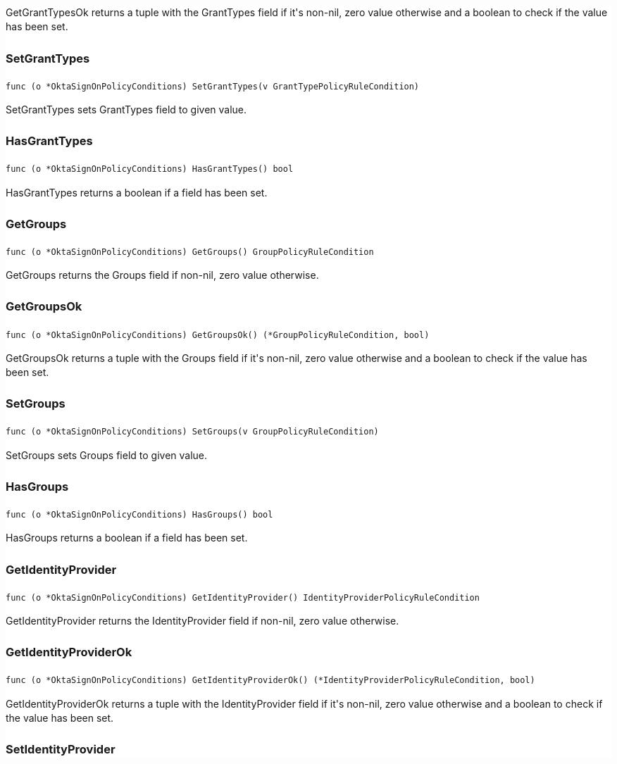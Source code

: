 GetGrantTypesOk returns a tuple with the GrantTypes field if it's non-nil, zero value otherwise
and a boolean to check if the value has been set.

### SetGrantTypes

`func (o *OktaSignOnPolicyConditions) SetGrantTypes(v GrantTypePolicyRuleCondition)`

SetGrantTypes sets GrantTypes field to given value.

### HasGrantTypes

`func (o *OktaSignOnPolicyConditions) HasGrantTypes() bool`

HasGrantTypes returns a boolean if a field has been set.

### GetGroups

`func (o *OktaSignOnPolicyConditions) GetGroups() GroupPolicyRuleCondition`

GetGroups returns the Groups field if non-nil, zero value otherwise.

### GetGroupsOk

`func (o *OktaSignOnPolicyConditions) GetGroupsOk() (*GroupPolicyRuleCondition, bool)`

GetGroupsOk returns a tuple with the Groups field if it's non-nil, zero value otherwise
and a boolean to check if the value has been set.

### SetGroups

`func (o *OktaSignOnPolicyConditions) SetGroups(v GroupPolicyRuleCondition)`

SetGroups sets Groups field to given value.

### HasGroups

`func (o *OktaSignOnPolicyConditions) HasGroups() bool`

HasGroups returns a boolean if a field has been set.

### GetIdentityProvider

`func (o *OktaSignOnPolicyConditions) GetIdentityProvider() IdentityProviderPolicyRuleCondition`

GetIdentityProvider returns the IdentityProvider field if non-nil, zero value otherwise.

### GetIdentityProviderOk

`func (o *OktaSignOnPolicyConditions) GetIdentityProviderOk() (*IdentityProviderPolicyRuleCondition, bool)`

GetIdentityProviderOk returns a tuple with the IdentityProvider field if it's non-nil, zero value otherwise
and a boolean to check if the value has been set.

### SetIdentityProvider
